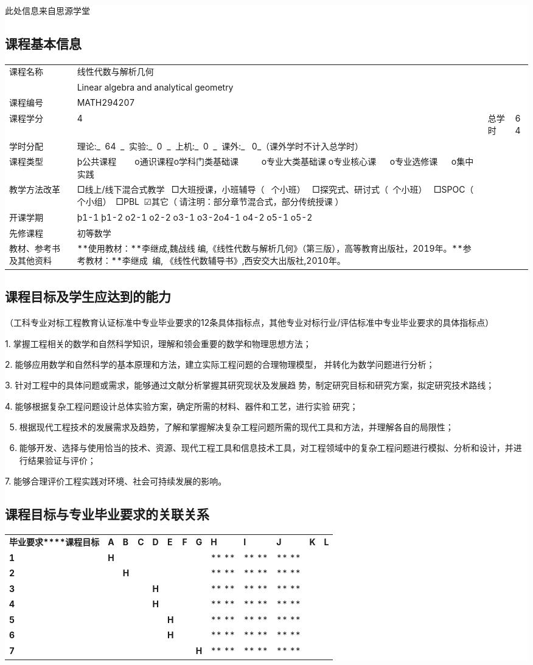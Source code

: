 此处信息来自思源学堂

## 课程基本信息

|             |                                                                                                    |     |    |
| ----------- | -------------------------------------------------------------------------------------------------- | --- | -- |
| 课程名称        | 线性代数与解析几何                                                                                          |     |    |
|             | Linear algebra and analytical geometry                                                             |     |    |
| 课程编号        | MATH294207                                                                                         |     |    |
| 课程学分        | 4                                                                                                  | 总学时 | 64 |
| 学时分配        | 理论:_  64  _  实验:_  0  _  上机:_  0  _  课外:_   0_（课外学时不计入总学时）                                         |     |    |
| 课程类型        | þ公共课程        o通识课程o学科门类基础课          o专业大类基础课 o专业核心课      o专业选修课      o集中实践                         |     |    |
| 教学方法改革      | □线上/线下混合式教学   □大班授课，小班辅导（   个小班）   □探究式、研讨式（  个小班）   □SPOC（  个小组）  □PBL  ☑其它（ 请注明：部分章节混合式，部分传统授课 ） |     |    |
| 开课学期        | þ1-1 þ1-2 o2-1 o2-2 o3-1 o3-2o4-1 o4-2 o5-1 o5-2                                                   |     |    |
| 先修课程        | 初等数学                                                                                               |     |    |
| 教材、参考书及其他资料 | **使用教材：**李继成,魏战线 编,《线性代数与解析几何》（第三版），高等教育出版社，2019年。**参考教材：**李继成  编, 《线性代数辅导书》,西安交大出版社,2010年。        |     |    |

## 课程目标及学生应达到的能力

（工科专业对标工程教育认证标准中专业毕业要求的12条具体指标点，其他专业对标行业/评估标准中专业毕业要求的具体指标点）

1. 掌握工程相关的数学和自然科学知识，理解和领会重要的数学和物理思想方法；

2. 能够应用数学和自然科学的基本原理和方法，建立实际工程问题的合理物理模型， 并转化为数学问题进行分析；

3. 针对工程中的具体问题或需求，能够通过文献分析掌握其研究现状及发展趋 势，制定研究目标和研究方案，拟定研究技术路线；

4. 能够根据复杂工程问题设计总体实验方案，确定所需的材料、器件和工艺，进行实验 研究；

5. 根据现代工程技术的发展需求及趋势，了解和掌握解决复杂工程问题所需的现代工具和方法，并理解各自的局限性；

6. 能够开发、选择与使用恰当的技术、资源、现代工程工具和信息技术工具，对工程领域中的复杂工程问题进行模拟、分析和设计，并进行结果验证与评价；

7. 能够合理评价工程实践对环境、社会可持续发展的影响。
 

## 课程目标与专业毕业要求的关联关系

|                  |       |       |       |       |       |       |       |       |       |       |       |       |
| ---------------- | ----- | ----- | ----- | ----- | ----- | ----- | ----- | ----- | ----- | ----- | ----- | ----- |
| **毕业要求****课程目标** | **A** | **B** | **C** | **D** | **E** | **F** | **G** | **H** | **I** | **J** | **K** | **L** |
| **1**            | **H** |       |       |       |       |       |       | ** ** | ** ** | ** ** |       |       |
| **2**            |       | **H** |       |       |       |       |       | ** ** | ** ** | ** ** |       |       |
| **3**            |       |       |       | **H** |       |       |       | ** ** | ** ** | ** ** |       |       |
| **4**            |       |       |       | **H** |       |       |       | ** ** | ** ** | ** ** |       |       |
| **5**            |       |       |       |       | **H** |       |       | ** ** | ** ** | ** ** |       |       |
| **6**            |       |       |       |       | **H** |       |       | ** ** | ** ** | ** ** |       |       |
| **7**            |       |       |       |       |       |       | **H** | ** ** | ** ** | ** ** |       |       |
